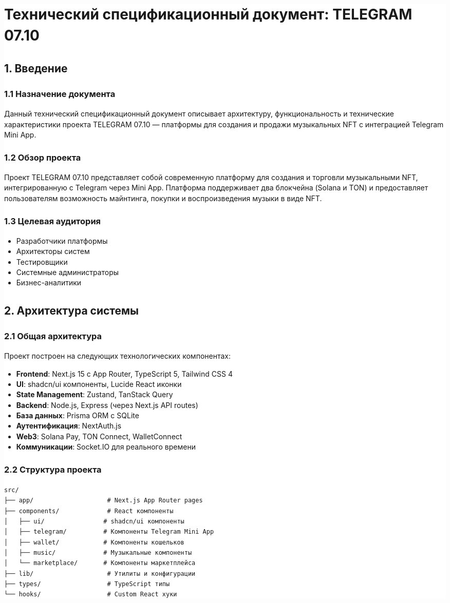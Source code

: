 # Технический спецификационный документ: TELEGRAM 07.10

## 1. Введение

### 1.1 Назначение документа

Данный технический спецификационный документ описывает архитектуру, функциональность и технические характеристики проекта TELEGRAM 07.10 — платформы для создания и продажи музыкальных NFT с интеграцией Telegram Mini App.

### 1.2 Обзор проекта

Проект TELEGRAM 07.10 представляет собой современную платформу для создания и торговли музыкальными NFT, интегрированную с Telegram через Mini App. Платформа поддерживает два блокчейна (Solana и TON) и предоставляет пользователям возможность майнтинга, покупки и воспроизведения музыки в виде NFT.

### 1.3 Целевая аудитория

- Разработчики платформы
- Архитекторы систем
- Тестировщики
- Системные администраторы
- Бизнес-аналитики

## 2. Архитектура системы

### 2.1 Общая архитектура

Проект построен на следующих технологических компонентах:

- **Frontend**: Next.js 15 с App Router, TypeScript 5, Tailwind CSS 4
- **UI**: shadcn/ui компоненты, Lucide React иконки
- **State Management**: Zustand, TanStack Query
- **Backend**: Node.js, Express (через Next.js API routes)
- **База данных**: Prisma ORM с SQLite
- **Аутентификация**: NextAuth.js
- **Web3**: Solana Pay, TON Connect, WalletConnect
- **Коммуникации**: Socket.IO для реального времени

### 2.2 Структура проекта

```
src/
├── app/                    # Next.js App Router pages
├── components/             # React компоненты
│   ├── ui/                # shadcn/ui компоненты
│   ├── telegram/          # Компоненты Telegram Mini App
│   ├── wallet/            # Компоненты кошельков
│   ├── music/             # Музыкальные компоненты
│   └── marketplace/       # Компоненты маркетплейса
├── lib/                    # Утилиты и конфигурации
├── types/                  # TypeScript типы
└── hooks/                  # Custom React хуки
```
